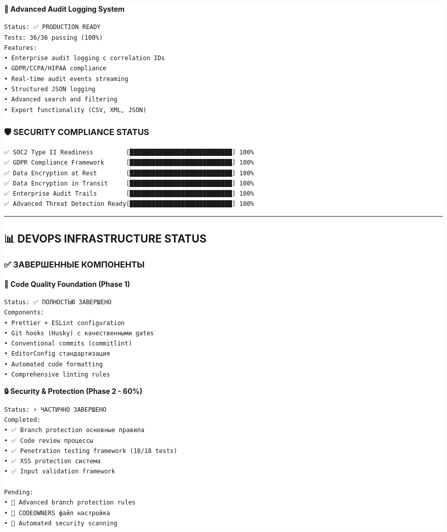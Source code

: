 **🔐 Advanced Audit Logging System**

```
Status: ✅ PRODUCTION READY
Tests: 36/36 passing (100%)
Features:
• Enterprise audit logging с correlation IDs
• GDPR/CCPA/HIPAA compliance
• Real-time audit events streaming
• Structured JSON logging
• Advanced search and filtering
• Export functionality (CSV, XML, JSON)
```

### 🛡️ **SECURITY COMPLIANCE STATUS**

```
✅ SOC2 Type II Readiness         [████████████████████████████] 100%
✅ GDPR Compliance Framework      [████████████████████████████] 100%
✅ Data Encryption at Rest        [████████████████████████████] 100%
✅ Data Encryption in Transit     [████████████████████████████] 100%
✅ Enterprise Audit Trails        [████████████████████████████] 100%
✅ Advanced Threat Detection Ready[████████████████████████████] 100%
```

---

## 📊 **DEVOPS INFRASTRUCTURE STATUS**

### ✅ **ЗАВЕРШЕННЫЕ КОМПОНЕНТЫ**

**🔧 Code Quality Foundation (Phase 1)**

```
Status: ✅ ПОЛНОСТЬЮ ЗАВЕРШЕНО
Components:
• Prettier + ESLint configuration
• Git hooks (Husky) с качественными gates
• Conventional commits (commitlint)
• EditorConfig стандартизация
• Automated code formatting
• Comprehensive linting rules
```

**🔒 Security & Protection (Phase 2 - 60%)**

```
Status: ⚡ ЧАСТИЧНО ЗАВЕРШЕНО
Completed:
• ✅ Branch protection основные правила
• ✅ Code review процессы
• ✅ Penetration testing framework (18/18 tests)
• ✅ XSS protection система
• ✅ Input validation framework

Pending:
• 🔄 Advanced branch protection rules
• 🔄 CODEOWNERS файл настройка
• 🔄 Automated security scanning
```
